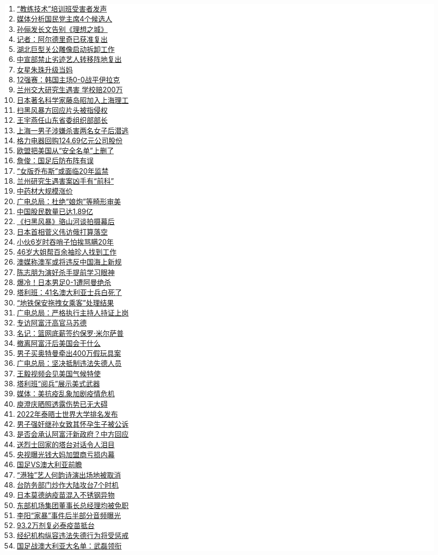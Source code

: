 1. [“教练技术”培训班受害者发声](https://so.toutiao.com/search?keyword=“教练技术”培训班受害者发声)
1. [媒体分析国民党主席4个候选人](https://so.toutiao.com/search?keyword=媒体分析国民党主席4个候选人)
1. [孙俪发长文告别《理想之城》](https://so.toutiao.com/search?keyword=孙俪发长文告别《理想之城》)
1. [记者：阿尔德里奇已获准复出](https://so.toutiao.com/search?keyword=记者：阿尔德里奇已获准复出)
1. [湖北巨型关公雕像启动拆卸工作](https://so.toutiao.com/search?keyword=湖北巨型关公雕像启动拆卸工作)
1. [中宣部禁止劣迹艺人转移阵地复出](https://so.toutiao.com/search?keyword=中宣部禁止劣迹艺人转移阵地复出)
1. [女星朱珠升级当妈](https://so.toutiao.com/search?keyword=女星朱珠升级当妈)
1. [12强赛：韩国主场0-0战平伊拉克](https://so.toutiao.com/search?keyword=12强赛：韩国主场0-0战平伊拉克)
1. [兰州交大研究生遇害 学校赔200万](https://so.toutiao.com/search?keyword=兰州交大研究生遇害+学校赔200万)
1. [日本著名科学家藤岛昭加入上海理工](https://so.toutiao.com/search?keyword=日本著名科学家藤岛昭加入上海理工)
1. [扫黑风暴方回应片头被指侵权](https://so.toutiao.com/search?keyword=扫黑风暴方回应片头被指侵权)
1. [王宇燕任山东省委组织部部长](https://so.toutiao.com/search?keyword=王宇燕任山东省委组织部部长)
1. [上海一男子涉嫌杀害两名女子后潜逃](https://so.toutiao.com/search?keyword=上海一男子涉嫌杀害两名女子后潜逃)
1. [格力电器回购124.69亿元公司股份](https://so.toutiao.com/search?keyword=格力电器回购124.69亿元公司股份)
1. [欧盟把美国从“安全名单”上删了](https://so.toutiao.com/search?keyword=欧盟把美国从“安全名单”上删了)
1. [詹俊：国足后防布阵有误](https://so.toutiao.com/search?keyword=詹俊：国足后防布阵有误)
1. [“女版乔布斯”或面临20年监禁](https://so.toutiao.com/search?keyword=“女版乔布斯”或面临20年监禁)
1. [兰州研究生遇害案凶手有“前科”](https://so.toutiao.com/search?keyword=兰州研究生遇害案凶手有“前科”)
1. [中药材大规模涨价](https://so.toutiao.com/search?keyword=中药材大规模涨价)
1. [广电总局：杜绝“娘炮”等畸形审美](https://so.toutiao.com/search?keyword=广电总局：杜绝“娘炮”等畸形审美)
1. [中国股民数量已达1.89亿](https://so.toutiao.com/search?keyword=中国股民数量已达1.89亿)
1. [《扫黑风暴》骆山河谈拍摄幕后](https://so.toutiao.com/search?keyword=《扫黑风暴》骆山河谈拍摄幕后)
1. [日本首相菅义伟访俄打算落空](https://so.toutiao.com/search?keyword=日本首相菅义伟访俄打算落空)
1. [小伙6岁时吞哨子怕挨骂瞒20年](https://so.toutiao.com/search?keyword=小伙6岁时吞哨子怕挨骂瞒20年)
1. [46岁大姐帮百余袖珍人找到工作](https://so.toutiao.com/search?keyword=46岁大姐帮百余袖珍人找到工作)
1. [澳媒称澳军或将违反中国海上新规](https://so.toutiao.com/search?keyword=澳媒称澳军或将违反中国海上新规)
1. [陈志朋为演好杀手提前学习眼神](https://so.toutiao.com/search?keyword=陈志朋为演好杀手提前学习眼神)
1. [爆冷！日本男足0-1遭阿曼绝杀](https://so.toutiao.com/search?keyword=爆冷！日本男足0-1遭阿曼绝杀)
1. [塔利班：41名澳大利亚士兵白死了](https://so.toutiao.com/search?keyword=塔利班：41名澳大利亚士兵白死了)
1. [“地铁保安拖拽女乘客”处理结果](https://so.toutiao.com/search?keyword=“地铁保安拖拽女乘客”处理结果)
1. [广电总局：严格执行主持人持证上岗](https://so.toutiao.com/search?keyword=广电总局：严格执行主持人持证上岗)
1. [专访阿富汗高官马苏德](https://so.toutiao.com/search?keyword=专访阿富汗高官马苏德)
1. [名记：篮网底薪签约保罗·米尔萨普](https://so.toutiao.com/search?keyword=名记：篮网底薪签约保罗·米尔萨普)
1. [撤离阿富汗后美国会干什么](https://so.toutiao.com/search?keyword=撤离阿富汗后美国会干什么)
1. [男子买奥特曼牵出400万假玩具案](https://so.toutiao.com/search?keyword=男子买奥特曼牵出400万假玩具案)
1. [广电总局：坚决抵制违法失德人员](https://so.toutiao.com/search?keyword=广电总局：坚决抵制违法失德人员)
1. [王毅视频会见美国气候特使](https://so.toutiao.com/search?keyword=王毅视频会见美国气候特使)
1. [塔利班“阅兵”展示美式武器](https://so.toutiao.com/search?keyword=塔利班“阅兵”展示美式武器)
1. [媒体：美抗疫乱象加剧疫情危机](https://so.toutiao.com/search?keyword=媒体：美抗疫乱象加剧疫情危机)
1. [庾澄庆晒照透露伤势已无大碍](https://so.toutiao.com/search?keyword=庾澄庆晒照透露伤势已无大碍)
1. [2022年泰晤士世界大学排名发布](https://so.toutiao.com/search?keyword=2022年泰晤士世界大学排名发布)
1. [男子强奸继孙女致其怀孕生子被公诉](https://so.toutiao.com/search?keyword=男子强奸继孙女致其怀孕生子被公诉)
1. [是否会承认阿富汗新政府？中方回应](https://so.toutiao.com/search?keyword=是否会承认阿富汗新政府？中方回应)
1. [送烈士回家的塔台对话令人泪目](https://so.toutiao.com/search?keyword=送烈士回家的塔台对话令人泪目)
1. [央视曝光钱大妈加盟商亏损内幕](https://so.toutiao.com/search?keyword=央视曝光钱大妈加盟商亏损内幕)
1. [国足VS澳大利亚前瞻](https://so.toutiao.com/search?keyword=国足VS澳大利亚前瞻)
1. [“港独”艺人何韵诗演出场地被取消](https://so.toutiao.com/search?keyword=“港独”艺人何韵诗演出场地被取消)
1. [台防务部门炒作大陆攻台7个时机](https://so.toutiao.com/search?keyword=台防务部门炒作大陆攻台7个时机)
1. [日本莫德纳疫苗混入不锈钢异物](https://so.toutiao.com/search?keyword=日本莫德纳疫苗混入不锈钢异物)
1. [东部机场集团董事长总经理均被免职](https://so.toutiao.com/search?keyword=东部机场集团董事长总经理均被免职)
1. [李阳“家暴”事件后半部分音频曝光](https://so.toutiao.com/search?keyword=李阳“家暴”事件后半部分音频曝光)
1. [93.2万剂复必泰疫苗抵台](https://so.toutiao.com/search?keyword=93.2万剂复必泰疫苗抵台)
1. [经纪机构纵容违法失德行为将受惩戒](https://so.toutiao.com/search?keyword=经纪机构纵容违法失德行为将受惩戒)
1. [国足战澳大利亚大名单：武磊领衔](https://so.toutiao.com/search?keyword=国足战澳大利亚大名单：武磊领衔)
